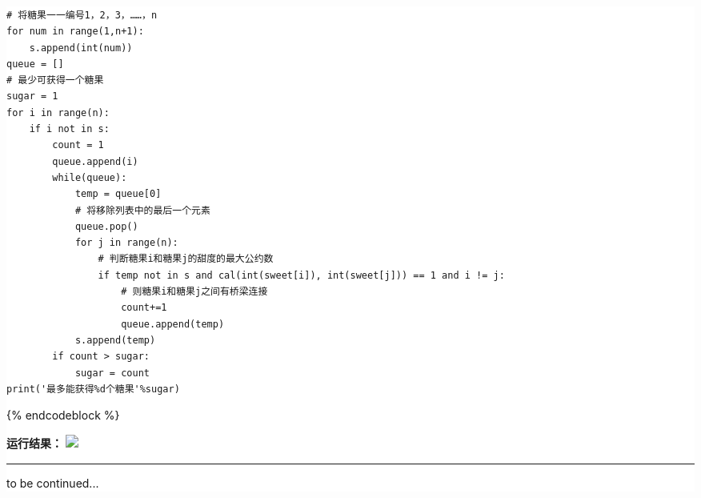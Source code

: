     # 将糖果一一编号1，2，3，……，n
    for num in range(1,n+1):
        s.append(int(num))
    queue = []
    # 最少可获得一个糖果
    sugar = 1
    for i in range(n):
        if i not in s:
            count = 1
            queue.append(i)
            while(queue):
                temp = queue[0]
                # 将移除列表中的最后一个元素
                queue.pop()
                for j in range(n):
                    # 判断糖果i和糖果j的甜度的最大公约数
                    if temp not in s and cal(int(sweet[i]), int(sweet[j])) == 1 and i != j:
                        # 则糖果i和糖果j之间有桥梁连接
                        count+=1
                        queue.append(temp)
                s.append(temp)
            if count > sugar:
                sugar = count
    print('最多能获得%d个糖果'%sugar)
{% endcodeblock %}

**运行结果：**
![](https://cdn.jsdelivr.net/gh/Tamsiree/Assets@master/Picture/zijietiaodong_2020_05.png)


---
to be continued...